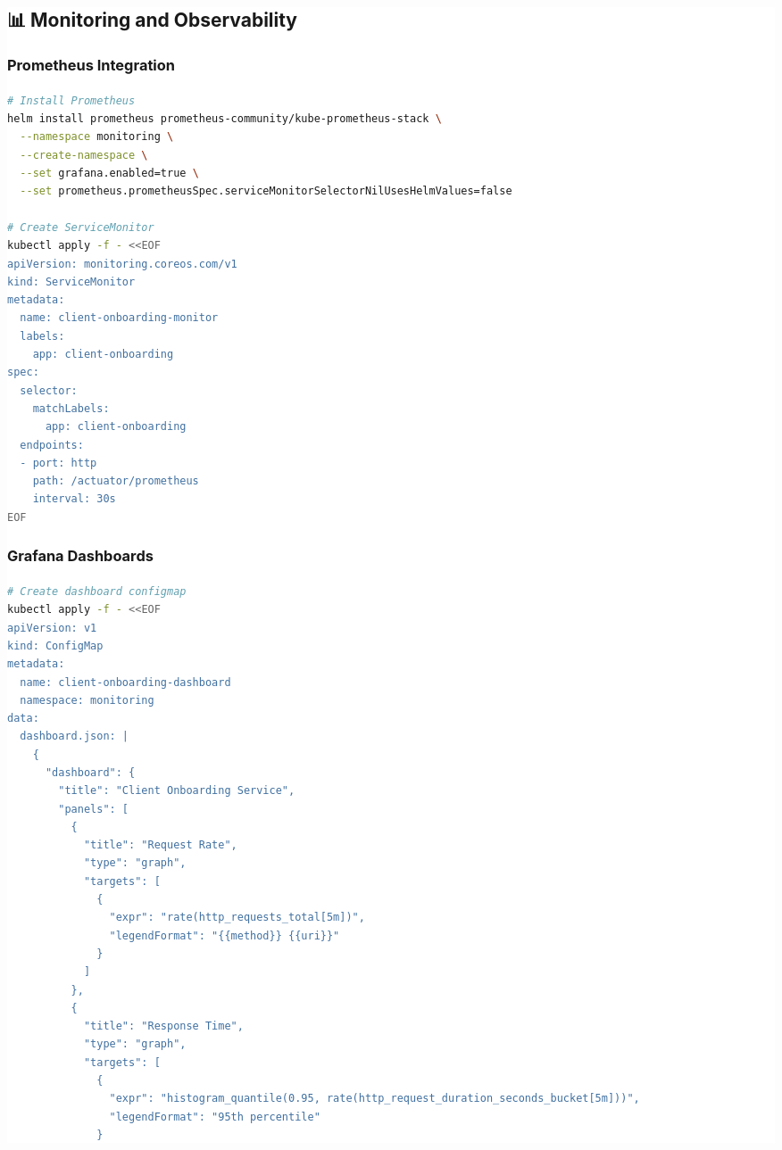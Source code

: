 ## 📊 Monitoring and Observability

### **Prometheus Integration**
```bash
# Install Prometheus
helm install prometheus prometheus-community/kube-prometheus-stack \
  --namespace monitoring \
  --create-namespace \
  --set grafana.enabled=true \
  --set prometheus.prometheusSpec.serviceMonitorSelectorNilUsesHelmValues=false

# Create ServiceMonitor
kubectl apply -f - <<EOF
apiVersion: monitoring.coreos.com/v1
kind: ServiceMonitor
metadata:
  name: client-onboarding-monitor
  labels:
    app: client-onboarding
spec:
  selector:
    matchLabels:
      app: client-onboarding
  endpoints:
  - port: http
    path: /actuator/prometheus
    interval: 30s
EOF
```

### **Grafana Dashboards**
```bash
# Create dashboard configmap
kubectl apply -f - <<EOF
apiVersion: v1
kind: ConfigMap
metadata:
  name: client-onboarding-dashboard
  namespace: monitoring
data:
  dashboard.json: |
    {
      "dashboard": {
        "title": "Client Onboarding Service",
        "panels": [
          {
            "title": "Request Rate",
            "type": "graph",
            "targets": [
              {
                "expr": "rate(http_requests_total[5m])",
                "legendFormat": "{{method}} {{uri}}"
              }
            ]
          },
          {
            "title": "Response Time",
            "type": "graph",
            "targets": [
              {
                "expr": "histogram_quantile(0.95, rate(http_request_duration_seconds_bucket[5m]))",
                "legendFormat": "95th percentile"
              }
```